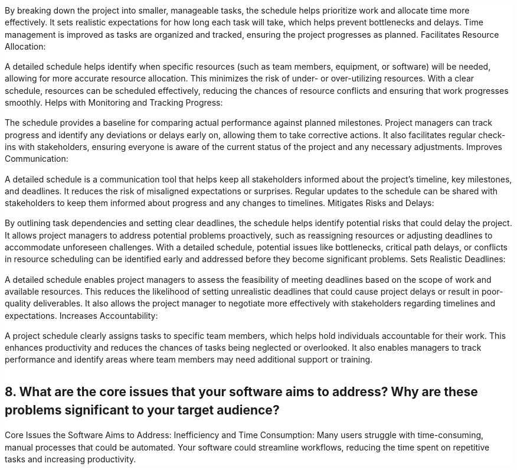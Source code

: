 By breaking down the project into smaller, manageable tasks, the schedule helps prioritize work and allocate time more effectively. It sets realistic expectations for how long each task will take, which helps prevent bottlenecks and delays.
Time management is improved as tasks are organized and tracked, ensuring the project progresses as planned.
Facilitates Resource Allocation:

A detailed schedule helps identify when specific resources (such as team members, equipment, or software) will be needed, allowing for more accurate resource allocation. This minimizes the risk of under- or over-utilizing resources.
With a clear schedule, resources can be scheduled effectively, reducing the chances of resource conflicts and ensuring that work progresses smoothly.
Helps with Monitoring and Tracking Progress:

The schedule provides a baseline for comparing actual performance against planned milestones. Project managers can track progress and identify any deviations or delays early on, allowing them to take corrective actions.
It also facilitates regular check-ins with stakeholders, ensuring everyone is aware of the current status of the project and any necessary adjustments.
Improves Communication:

A detailed schedule is a communication tool that helps keep all stakeholders informed about the project’s timeline, key milestones, and deadlines. It reduces the risk of misaligned expectations or surprises.
Regular updates to the schedule can be shared with stakeholders to keep them informed about progress and any changes to timelines.
Mitigates Risks and Delays:

By outlining task dependencies and setting clear deadlines, the schedule helps identify potential risks that could delay the project. It allows project managers to address potential problems proactively, such as reassigning resources or adjusting deadlines to accommodate unforeseen challenges.
With a detailed schedule, potential issues like bottlenecks, critical path delays, or conflicts in resource scheduling can be identified early and addressed before they become significant problems.
Sets Realistic Deadlines:

A detailed schedule enables project managers to assess the feasibility of meeting deadlines based on the scope of work and available resources. This reduces the likelihood of setting unrealistic deadlines that could cause project delays or result in poor-quality deliverables.
It also allows the project manager to negotiate more effectively with stakeholders regarding timelines and expectations.
Increases Accountability:

A project schedule clearly assigns tasks to specific team members, which helps hold individuals accountable for their work. This enhances productivity and reduces the chances of tasks being neglected or overlooked.
It also enables managers to track performance and identify areas where team members may need additional support or training.

## 8. What are the core issues that your software aims to address? Why are these problems significant to your target audience?
 Core Issues the Software Aims to Address:
Inefficiency and Time Consumption: Many users struggle with time-consuming, manual processes that could be automated. Your software could streamline workflows, reducing the time spent on repetitive tasks and increasing productivity.
